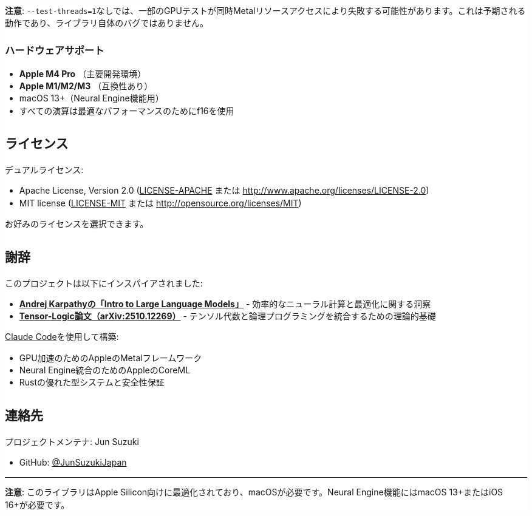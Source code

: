 **注意**: `--test-threads=1`なしでは、一部のGPUテストが同時Metalリソースアクセスにより失敗する可能性があります。これは予期される動作であり、ライブラリ自体のバグではありません。

### ハードウェアサポート

- **Apple M4 Pro** （主要開発環境）
- **Apple M1/M2/M3** （互換性あり）
- macOS 13+（Neural Engine機能用）
- すべての演算は最適なパフォーマンスのためにf16を使用

## ライセンス

デュアルライセンス:

- Apache License, Version 2.0 ([LICENSE-APACHE](LICENSE-APACHE) または http://www.apache.org/licenses/LICENSE-2.0)
- MIT license ([LICENSE-MIT](LICENSE-MIT) または http://opensource.org/licenses/MIT)

お好みのライセンスを選択できます。

## 謝辞

このプロジェクトは以下にインスパイアされました:
- **[Andrej Karpathyの「Intro to Large Language Models」](https://www.youtube.com/watch?v=rkBLPYqPkP4)** - 効率的なニューラル計算と最適化に関する洞察
- **[Tensor-Logic論文（arXiv:2510.12269）](https://arxiv.org/abs/2510.12269)** - テンソル代数と論理プログラミングを統合するための理論的基礎

[Claude Code](https://claude.com/claude-code)を使用して構築:
- GPU加速のためのAppleのMetalフレームワーク
- Neural Engine統合のためのAppleのCoreML
- Rustの優れた型システムと安全性保証

## 連絡先

プロジェクトメンテナ: Jun Suzuki
- GitHub: [@JunSuzukiJapan](https://github.com/JunSuzukiJapan)

---

**注意**: このライブラリはApple Silicon向けに最適化されており、macOSが必要です。Neural Engine機能にはmacOS 13+またはiOS 16+が必要です。

